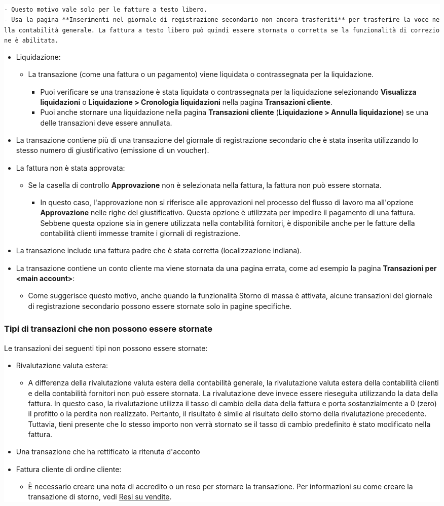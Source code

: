     - Questo motivo vale solo per le fatture a testo libero.
    - Usa la pagina **Inserimenti nel giornale di registrazione secondario non ancora trasferiti** per trasferire la voce nella contabilità generale. La fattura a testo libero può quindi essere stornata o corretta se la funzionalità di correzione è abilitata.

- Liquidazione:

    - La transazione (come una fattura o un pagamento) viene liquidata o contrassegnata per la liquidazione.

        - Puoi verificare se una transazione è stata liquidata o contrassegnata per la liquidazione selezionando **Visualizza liquidazioni** o **Liquidazione \> Cronologia liquidazioni** nella pagina **Transazioni cliente**.
        - Puoi anche stornare una liquidazione nella pagina **Transazioni cliente** (**Liquidazione \> Annulla liquidazione**) se una delle transazioni deve essere annullata.

- La transazione contiene più di una transazione del giornale di registrazione secondario che è stata inserita utilizzando lo stesso numero di giustificativo (emissione di un voucher).
- La fattura non è stata approvata:

    - Se la casella di controllo **Approvazione** non è selezionata nella fattura, la fattura non può essere stornata.

        - In questo caso, l'approvazione non si riferisce alle approvazioni nel processo del flusso di lavoro ma all'opzione **Approvazione** nelle righe del giustificativo. Questa opzione è utilizzata per impedire il pagamento di una fattura. Sebbene questa opzione sia in genere utilizzata nella contabilità fornitori, è disponibile anche per le fatture della contabilità clienti immesse tramite i giornali di registrazione.

- La transazione include una fattura padre che è stata corretta (localizzazione indiana).
- La transazione contiene un conto cliente ma viene stornata da una pagina errata, come ad esempio la pagina **Transazioni per \<main account\>**:

    - Come suggerisce questo motivo, anche quando la funzionalità Storno di massa è attivata, alcune transazioni del giornale di registrazione secondario possono essere stornate solo in pagine specifiche.

### <a name="types-of-transactions-that-cant-be-reversed"></a>Tipi di transazioni che non possono essere stornate

Le transazioni dei seguenti tipi non possono essere stornate:

- Rivalutazione valuta estera:

    - A differenza della rivalutazione valuta estera della contabilità generale, la rivalutazione valuta estera della contabilità clienti e della contabilità fornitori non può essere stornata. La rivalutazione deve invece essere rieseguita utilizzando la data della fattura. In questo caso, la rivalutazione utilizza il tasso di cambio della data della fattura e porta sostanzialmente a 0 (zero) il profitto o la perdita non realizzato. Pertanto, il risultato è simile al risultato dello storno della rivalutazione precedente. Tuttavia, tieni presente che lo stesso importo non verrà stornato se il tasso di cambio predefinito è stato modificato nella fattura.

- Una transazione che ha rettificato la ritenuta d'acconto
- Fattura cliente di ordine cliente:

    - È necessario creare una nota di accredito o un reso per stornare la transazione. Per informazioni su come creare la transazione di storno, vedi [Resi su vendite](../../supply-chain/warehousing/sales-returns.md).
